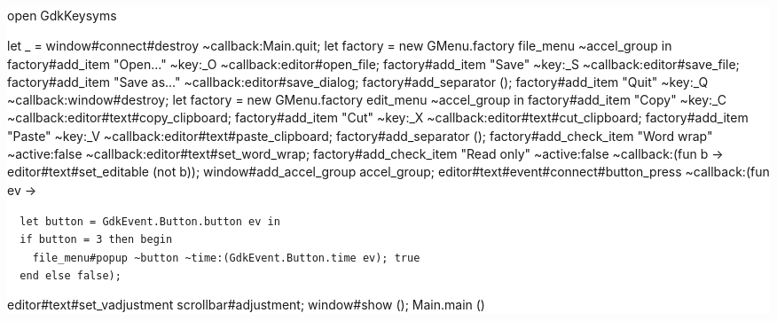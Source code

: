 open GdkKeysyms

let _ =
  window#connect#destroy ~callback:Main.quit;
  let factory = new GMenu.factory file_menu ~accel_group in
  factory#add_item &quot;Open...&quot; ~key:_O ~callback:editor#open_file;
  factory#add_item &quot;Save&quot; ~key:_S ~callback:editor#save_file;
  factory#add_item &quot;Save as...&quot; ~callback:editor#save_dialog;
  factory#add_separator ();
  factory#add_item &quot;Quit&quot; ~key:_Q ~callback:window#destroy;
  let factory = new GMenu.factory edit_menu ~accel_group in
  factory#add_item &quot;Copy&quot; ~key:_C ~callback:editor#text#copy_clipboard;
  factory#add_item &quot;Cut&quot; ~key:_X ~callback:editor#text#cut_clipboard;
  factory#add_item &quot;Paste&quot; ~key:_V ~callback:editor#text#paste_clipboard;
  factory#add_separator ();
  factory#add_check_item &quot;Word wrap&quot; ~active:false
    ~callback:editor#text#set_word_wrap;
  factory#add_check_item &quot;Read only&quot; ~active:false
    ~callback:(fun b -&gt; editor#text#set_editable (not b));
  window#add_accel_group accel_group;
  editor#text#event#connect#button_press
    ~callback:(fun ev -&gt;

      let button = GdkEvent.Button.button ev in
      if button = 3 then begin
        file_menu#popup ~button ~time:(GdkEvent.Button.time ev); true
      end else false);
  editor#text#set_vadjustment scrollbar#adjustment;
  window#show ();
  Main.main ()
</pre>


</div>


</body>
</html>
